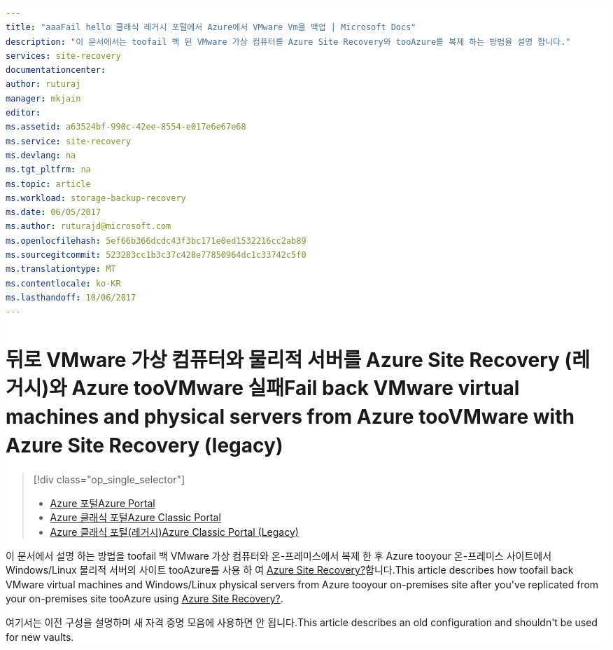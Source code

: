 ```yaml
---
title: "aaaFail hello 클래식 레거시 포털에서 Azure에서 VMware Vm을 백업 | Microsoft Docs"
description: "이 문서에서는 toofail 백 된 VMware 가상 컴퓨터를 Azure Site Recovery와 tooAzure를 복제 하는 방법을 설명 합니다."
services: site-recovery
documentationcenter: 
author: ruturaj
manager: mkjain
editor: 
ms.assetid: a63524bf-990c-42ee-8554-e017e6e67e68
ms.service: site-recovery
ms.devlang: na
ms.tgt_pltfrm: na
ms.topic: article
ms.workload: storage-backup-recovery
ms.date: 06/05/2017
ms.author: ruturajd@microsoft.com
ms.openlocfilehash: 5ef66b366dcdc43f3bc171e0ed1532216cc2ab89
ms.sourcegitcommit: 523283cc1b3c37c428e77850964dc1c33742c5f0
ms.translationtype: MT
ms.contentlocale: ko-KR
ms.lasthandoff: 10/06/2017
---
```

# <a name="fail-back-vmware-virtual-machines-and-physical-servers-from-azure-toovmware-with-azure-site-recovery-legacy"></a><span data-ttu-id="58e73-103">뒤로 VMware 가상 컴퓨터와 물리적 서버를 Azure Site Recovery (레거시)와 Azure tooVMware 실패</span><span class="sxs-lookup"><span data-stu-id="58e73-103">Fail back VMware virtual machines and physical servers from Azure tooVMware with Azure Site Recovery (legacy)</span></span>
> [!div class="op_single_selector"]
> * [<span data-ttu-id="58e73-104">Azure 포털</span><span class="sxs-lookup"><span data-stu-id="58e73-104">Azure Portal</span></span>](site-recovery-failback-azure-to-vmware.md)
> * [<span data-ttu-id="58e73-105">Azure 클래식 포털</span><span class="sxs-lookup"><span data-stu-id="58e73-105">Azure Classic Portal</span></span>](site-recovery-failback-azure-to-vmware-classic.md)
> * [<span data-ttu-id="58e73-106">Azure 클래식 포털(레거시)</span><span class="sxs-lookup"><span data-stu-id="58e73-106">Azure Classic Portal (Legacy)</span></span>](site-recovery-failback-azure-to-vmware-classic-legacy.md)
>
>

<span data-ttu-id="58e73-107">이 문서에서 설명 하는 방법을 toofail 백 VMware 가상 컴퓨터와 온-프레미스에서 복제 한 후 Azure tooyour 온-프레미스 사이트에서 Windows/Linux 물리적 서버의 사이트 tooAzure를 사용 하 여 [Azure Site Recovery?](site-recovery-overview.md)합니다.</span><span class="sxs-lookup"><span data-stu-id="58e73-107">This article describes how toofail back VMware virtual machines and Windows/Linux physical servers from Azure tooyour on-premises site after you've replicated from your on-premises site tooAzure using [Azure Site Recovery?](site-recovery-overview.md).</span></span>

<span data-ttu-id="58e73-108">여기서는 이전 구성을 설명하며 새 자격 증명 모음에 사용하면 안 됩니다.</span><span class="sxs-lookup"><span data-stu-id="58e73-108">This article describes an old configuration and shouldn't be used for new vaults.</span></span>
